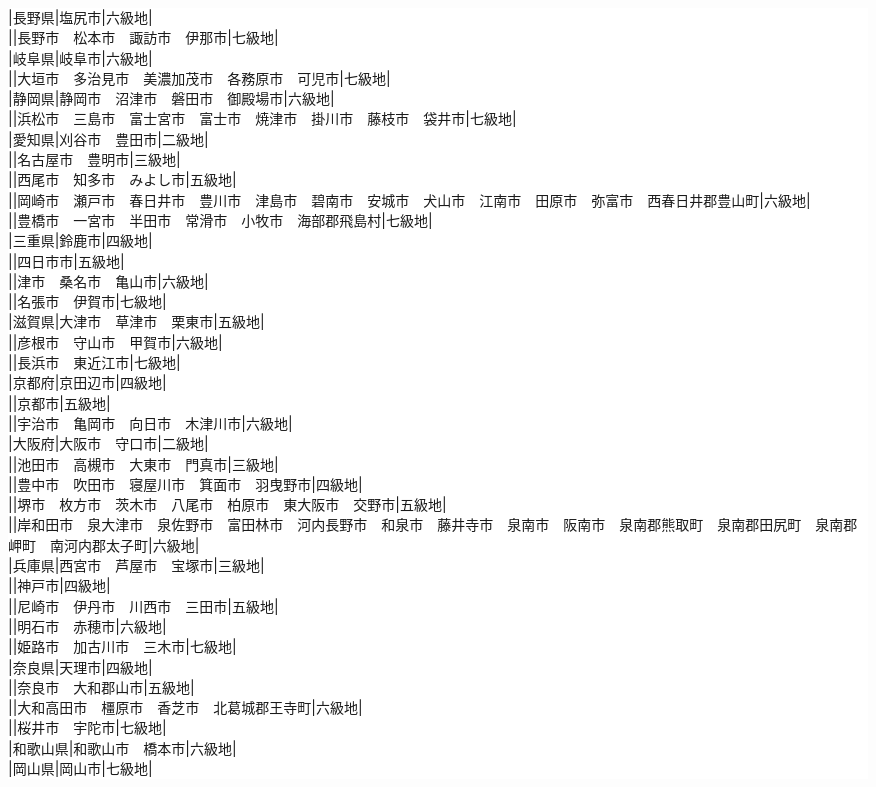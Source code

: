 |長野県|塩尻市|六級地|  
||長野市　松本市　諏訪市　伊那市|七級地|  
|岐阜県|岐阜市|六級地|  
||大垣市　多治見市　美濃加茂市　各務原市　可児市|七級地|  
|静岡県|静岡市　沼津市　磐田市　御殿場市|六級地|  
||浜松市　三島市　富士宮市　富士市　焼津市　掛川市　藤枝市　袋井市|七級地|  
|愛知県|刈谷市　豊田市|二級地|  
||名古屋市　豊明市|三級地|  
||西尾市　知多市　みよし市|五級地|  
||岡崎市　瀬戸市　春日井市　豊川市　津島市　碧南市　安城市　犬山市　江南市　田原市　弥富市　西春日井郡豊山町|六級地|  
||豊橋市　一宮市　半田市　常滑市　小牧市　海部郡飛島村|七級地|  
|三重県|鈴鹿市|四級地|  
||四日市市|五級地|  
||津市　桑名市　亀山市|六級地|  
||名張市　伊賀市|七級地|  
|滋賀県|大津市　草津市　栗東市|五級地|  
||彦根市　守山市　甲賀市|六級地|  
||長浜市　東近江市|七級地|  
|京都府|京田辺市|四級地|  
||京都市|五級地|  
||宇治市　亀岡市　向日市　木津川市|六級地|  
|大阪府|大阪市　守口市|二級地|  
||池田市　高槻市　大東市　門真市|三級地|  
||豊中市　吹田市　寝屋川市　箕面市　羽曳野市|四級地|  
||堺市　枚方市　茨木市　八尾市　柏原市　東大阪市　交野市|五級地|  
||岸和田市　泉大津市　泉佐野市　富田林市　河内長野市　和泉市　藤井寺市　泉南市　阪南市　泉南郡熊取町　泉南郡田尻町　泉南郡岬町　南河内郡太子町|六級地|  
|兵庫県|西宮市　芦屋市　宝塚市|三級地|  
||神戸市|四級地|  
||尼崎市　伊丹市　川西市　三田市|五級地|  
||明石市　赤穂市|六級地|  
||姫路市　加古川市　三木市|七級地|  
|奈良県|天理市|四級地|  
||奈良市　大和郡山市|五級地|  
||大和高田市　橿原市　香芝市　北葛城郡王寺町|六級地|  
||桜井市　宇陀市|七級地|  
|和歌山県|和歌山市　橋本市|六級地|  
|岡山県|岡山市|七級地|  